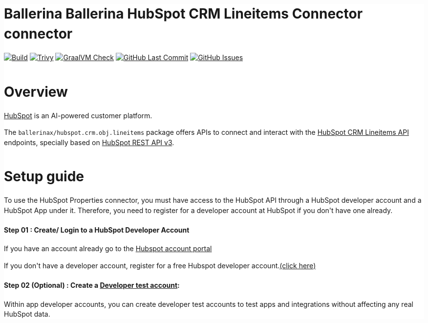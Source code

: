 # Ballerina Ballerina HubSpot CRM Lineitems Connector connector

[![Build](https://github.com/ballerina-platform/module-ballerinax-hubspot.crm.object.lineitems/actions/workflows/ci.yml/badge.svg)](https://github.com/ballerina-platform/module-ballerinax-hubspot.crm.object.lineitems/actions/workflows/ci.yml)
[![Trivy](https://github.com/ballerina-platform/module-ballerinax-hubspot.crm.object.lineitems/actions/workflows/trivy-scan.yml/badge.svg)](https://github.com/ballerina-platform/module-ballerinax-hubspot.crm.object.lineitems/actions/workflows/trivy-scan.yml)
[![GraalVM Check](https://github.com/ballerina-platform/module-ballerinax-hubspot.crm.object.lineitems/actions/workflows/build-with-bal-test-graalvm.yml/badge.svg)](https://github.com/ballerina-platform/module-ballerinax-hubspot.crm.object.lineitems/actions/workflows/build-with-bal-test-graalvm.yml)
[![GitHub Last Commit](https://img.shields.io/github/last-commit/ballerina-platform/module-ballerinax-hubspot.crm.object.lineitems.svg)](https://github.com/ballerina-platform/module-ballerinax-hubspot.crm.object.lineitems/commits/master)
[![GitHub Issues](https://img.shields.io/github/issues/ballerina-platform/ballerina-library/module/hubspot.crm.object.lineitems.svg?label=Open%20Issues)](https://github.com/ballerina-platform/ballerina-library/labels/module%hubspot.crm.object.lineitems)

# Overview

[HubSpot](https://www.hubspot.com/our-story) is an AI-powered customer platform. 

The `ballerinax/hubspot.crm.obj.lineitems` package offers APIs to connect and interact with the [HubSpot CRM Lineitems API](https://developers.hubspot.com/docs/reference/api/crm/objects/line-items) endpoints, specially based on [HubSpot REST API v3](https://developers.hubspot.com/docs/reference/api).

# Setup guide

To use the HubSpot Properties connector, you must have access to the HubSpot API through a HubSpot developer account and a HubSpot App under it. Therefore, you need to register for a developer account at HubSpot if you don't have one already. 

#### Step 01 : Create/ Login to a HubSpot Developer Account

 If you have an account already go to the [Hubspot account portal](https://app.hubspot.com/myaccounts-beta)

 If you don't have a developer account, register for a free Hubspot developer account.[(click here)](https://app.hubspot.com/signup-hubspot/developers?_ga=2.207749649.2047916093.1734412948-232493525.1734412948&step=landing_page)

#### Step 02 (Optional) : Create a [Developer test account](https://developers.hubspot.com/beta-docs/getting-started/account-types#developer-test-accounts):
Within app developer accounts, you can create developer test accounts to test apps and integrations without affecting any real HubSpot data.
